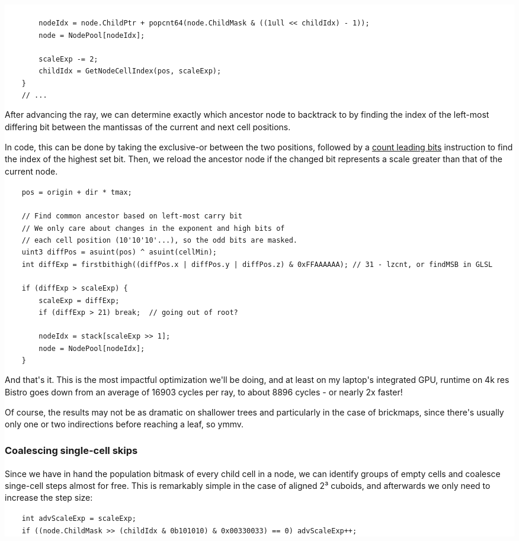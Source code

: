 ```hlsl

        nodeIdx = node.ChildPtr + popcnt64(node.ChildMask & ((1ull << childIdx) - 1));
        node = NodePool[nodeIdx];

        scaleExp -= 2;
        childIdx = GetNodeCellIndex(pos, scaleExp);
    }
    // ...
```

After advancing the ray, we can determine exactly which ancestor node to backtrack to by finding the index of the left-most differing bit between the mantissas of the current and next cell positions.

In code, this can be done by taking the exclusive-or between the two positions, followed by a [count leading bits](https://en.wikipedia.org/wiki/Find_first_set#CLZ) instruction to find the index of the highest set bit. Then, we reload the ancestor node if the changed bit represents a scale greater than that of the current node.

```hlsl
    pos = origin + dir * tmax;

    // Find common ancestor based on left-most carry bit
    // We only care about changes in the exponent and high bits of
    // each cell position (10'10'10'...), so the odd bits are masked.
    uint3 diffPos = asuint(pos) ^ asuint(cellMin);
    int diffExp = firstbithigh((diffPos.x | diffPos.y | diffPos.z) & 0xFFAAAAAA); // 31 - lzcnt, or findMSB in GLSL

    if (diffExp > scaleExp) {
        scaleExp = diffExp;
        if (diffExp > 21) break;  // going out of root?

        nodeIdx = stack[scaleExp >> 1];
        node = NodePool[nodeIdx];
    }
```

And that's it. This is the most impactful optimization we'll be doing, and at least on my laptop's integrated GPU, runtime on 4k res Bistro goes down from an average of 16903 cycles per ray, to about 8896 cycles - or nearly 2x faster!

Of course, the results may not be as dramatic on shallower trees and particularly in the case of brickmaps, since there's usually only one or two indirections before reaching a leaf, so ymmv.

### Coalescing single-cell skips
Since we have in hand the population bitmask of every child cell in a node, we can identify groups of empty cells and coalesce singe-cell steps almost for free. This is remarkably simple in the case of aligned 2³ cuboids, and afterwards we only need to increase the step size:

```hlsl
    int advScaleExp = scaleExp;
    if ((node.ChildMask >> (childIdx & 0b101010) & 0x00330033) == 0) advScaleExp++;
```
